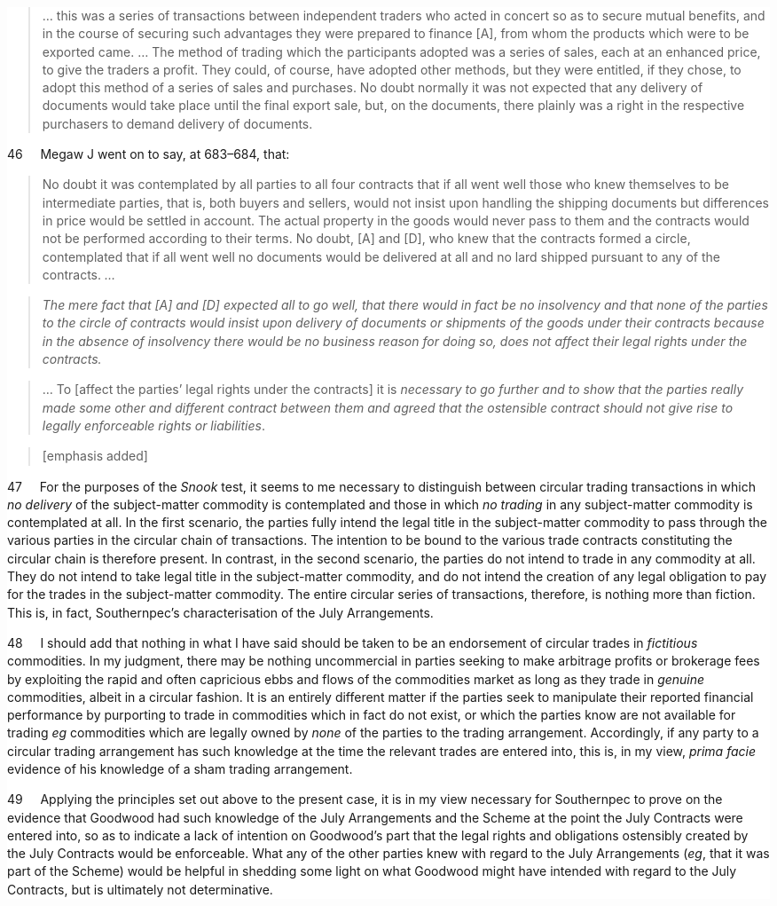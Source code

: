 > … this was a series of transactions between independent traders who acted in concert so as to secure mutual benefits, and in the course of securing such advantages they were prepared to finance \[A\], from whom the products which were to be exported came. … The method of trading which the participants adopted was a series of sales, each at an enhanced price, to give the traders a profit. They could, of course, have adopted other methods, but they were entitled, if they chose, to adopt this method of a series of sales and purchases. No doubt normally it was not expected that any delivery of documents would take place until the final export sale, but, on the documents, there plainly was a right in the respective purchasers to demand delivery of documents.

46     Megaw J went on to say, at 683–684, that:

> No doubt it was contemplated by all parties to all four contracts that if all went well those who knew themselves to be intermediate parties, that is, both buyers and sellers, would not insist upon handling the shipping documents but differences in price would be settled in account. The actual property in the goods would never pass to them and the contracts would not be performed according to their terms. No doubt, \[A\] and \[D\], who knew that the contracts formed a circle, contemplated that if all went well no documents would be delivered at all and no lard shipped pursuant to any of the contracts. _…_

> _The mere fact that \[A\] and \[D\] expected all to go well, that there would in fact be no insolvency and that none of the parties to the circle of contracts would insist upon delivery of documents or shipments of the goods under their contracts because in the absence of insolvency there would be no business reason for doing so, does not affect their legal rights under the contracts._

> … To \[affect the parties’ legal rights under the contracts\] it is _necessary to go further and to show that the parties really made some other and different contract between them and agreed that the ostensible contract should not give rise to legally enforceable rights or liabilities_.

> \[emphasis added\]

47     For the purposes of the _Snook_ test, it seems to me necessary to distinguish between circular trading transactions in which _no delivery_ of the subject-matter commodity is contemplated and those in which _no trading_ in any subject-matter commodity is contemplated at all. In the first scenario, the parties fully intend the legal title in the subject-matter commodity to pass through the various parties in the circular chain of transactions. The intention to be bound to the various trade contracts constituting the circular chain is therefore present. In contrast, in the second scenario, the parties do not intend to trade in any commodity at all. They do not intend to take legal title in the subject-matter commodity, and do not intend the creation of any legal obligation to pay for the trades in the subject-matter commodity. The entire circular series of transactions, therefore, is nothing more than fiction. This is, in fact, Southernpec’s characterisation of the July Arrangements.

48     I should add that nothing in what I have said should be taken to be an endorsement of circular trades in _fictitious_ commodities. In my judgment, there may be nothing uncommercial in parties seeking to make arbitrage profits or brokerage fees by exploiting the rapid and often capricious ebbs and flows of the commodities market as long as they trade in _genuine_ commodities, albeit in a circular fashion. It is an entirely different matter if the parties seek to manipulate their reported financial performance by purporting to trade in commodities which in fact do not exist, or which the parties know are not available for trading _eg_ commodities which are legally owned by _none_ of the parties to the trading arrangement. Accordingly, if any party to a circular trading arrangement has such knowledge at the time the relevant trades are entered into, this is, in my view, _prima facie_ evidence of his knowledge of a sham trading arrangement.

49     Applying the principles set out above to the present case, it is in my view necessary for Southernpec to prove on the evidence that Goodwood had such knowledge of the July Arrangements and the Scheme at the point the July Contracts were entered into, so as to indicate a lack of intention on Goodwood’s part that the legal rights and obligations ostensibly created by the July Contracts would be enforceable. What any of the other parties knew with regard to the July Arrangements (_eg_, that it was part of the Scheme) would be helpful in shedding some light on what Goodwood might have intended with regard to the July Contracts, but is ultimately not determinative.


[^1]: Affidavit of Evidence in Chief (“AEIC”) of Lee Soek Shen (“Lee”) at para 2
[^2]: Lee’s AEIC at para 21.
[^3]: 29th Agreed Bundle (“29AB”) at pp 18048, 18148 and 18262.
[^4]: Lee’s AEIC at paras 17 to18.
[^5]: Andrew Lim’s AEIC (“Andrew’s AEIC”) at paras 4 to 5.
[^6]: Xu Qiuxiong’s AEIC (“Xu’s AEIC”) at para 7.
[^7]: Lee’s AEIC at para 14; AEIC of Jason Wu Jian Cai (“JW”) at para 1
[^8]: Lee’s AEIC at paras 41 and 51.
[^9]: Lee’s AEIC at para 24.
[^10]: Lee’s AEIC at para 27.
[^11]: Lee’s AEIC at para 28.
[^12]: Lee’s AEIC at para 29.
[^13]: Lee’s AEIC at para 31.
[^14]: JW’s AEIC at para 15.
[^15]: Lee’s AEIC at paras 43 and 54.
[^16]: Lee’s AEIC at paras 17 and 141.
[^17]: Lee’s AEIC at paras 41 and 51.
[^18]: JW’s AEIC at paras 18 and 19.
[^19]: JW’s AEIC at paras 6 to 10.
[^20]: JW’s AEIC at para 71.
[^21]: JW’s AEIC at para 73.
[^22]: JW’s AEIC at para 21.
[^23]: Lee’s AEIC at para 45.
[^24]: JW’s AEIC at para 21.
[^25]: JW’s AEIC at paras 23 and 24.
[^26]: JW’s AEIC at paras 25 and 31.
[^27]: Lim’s AEIC at para 8.
[^28]: Lim’s AEIC at paras 16 and 17
[^29]: Lim’s AEIC at paras 20 and 24.
[^30]: Xu’s AEIC at para 45.
[^31]: 3AB at pp 1782 to 1783.
[^32]: Statement of Claim (Amendment No 2) (“SOC2-S51”) at paras 16C and 17.
[^33]: SOC2-S51 at para 16F to 17; 3AB at pp 1472 and 1481.
[^34]: SOC2-S51 at para 16E.
[^35]: SOC2-S51 at para 19.
[^36]: SOC2-S51 at para 20.
[^37]: SOC2-S51 at paras 23 to 31.
[^38]: Defence and Counterclaim (Amendment No 2) in Suit 51 (“DCC2-S51”) at para 17.
[^39]: DCC2-S51 at para 9.
[^40]: DCC2-S51 at paras 14 and 17.
[^41]: DCC2-S51 at para 16.
[^42]: DCC2-S51 at para 17.
[^43]: DCC2-S51 at para 22(1).
[^44]: DCC2-S51 at paras 17, 27C(2)-(4).
[^45]: Goodwood and Lee’s Reply and Defence to Counterclaim (Amendment No 2) in Suit 51 (“GLRDCC2-S51”) at para 5.
[^46]: GLRDCC2-S51 at para 5E.
[^47]: GLRDCC2-S51 at para 6.
[^48]: GLRDCC2-S51 at para 8.
[^49]: GLRDCC2-S51 at para 5E(b).
[^50]: GLRDCC2-S51 at para 13.
[^51]: GLRDCC2-S51 at para 20.
[^52]: DCC2-S51 at para 39.
[^53]: DCC2-S51 at para 43.
[^54]: GLRDCC2-S51 at paras 32 to 33 and 48.
[^55]: Andrew Lim’s Defence to Counterclaim (Amendment No 1) in Suit 51 (“ALDCC1-S51”) at paras 20 and 24.
[^56]: SPPL’s Counterclaim (Amendment No 2) in Suit 1245 (“CC2-S1245”).
[^57]: Goodwood and Lee’s Defence to Counterclaim (Amendment No 1) and Counterclaim by the 4th Defendant in Suit 1245 (“GLDCC1-S1245”) at paras 51 and 65.
[^58]: Andrew Lim’s Defence to Counterclaim (Amendment No 2) in Suit 1245 (“ALDCC2-S1245”) at paras 19 and 22.
[^59]: GLDCC1-S1245 at paras 71 and 75.
[^60]: 3AB at pp 1470 to 1477 (1,200 MT); pp 1479 to 1486 (2,000 MT).
[^61]: Joint Closing Submissions of Southernpec (Singapore) Pte Ltd and Southernpec (Singapore) Shipping Pte Ltd (“SPCS”) at para 117.
[^62]: Notes of Evidence (“NE”) 20 January 2020 at p 117 line 25 to p 118 line 1
[^63]: 1AB at p 369.
[^64]: 1AB at p 342.
[^65]: SPCS at para 251.
[^66]: 1AB at p 336; NE 20 January 2020 at p 173 line 7 to 8.
[^67]: NE 13 November 2019 at p 108 line 8 to p 109 line 1.
[^68]: NE 12 November 2019 at p 182 lines 14 to 17; SPCS at para 136.1.
[^69]: SPCS at para 136.2.
[^70]: SPCS at para 136.3.
[^71]: SPCS at para 141.1.
[^72]: SPCS at para 144.
[^73]: SPCS at para 150.
[^74]: SPCS at para 152.
[^75]: SPCS at para 156.
[^76]: SPCS at para 157.
[^77]: NE 12 November 2019 at p 185 line 2 to 5; Lee’s AEIC at para 19.
[^78]: Lee’s AEIC at para 143.
[^79]: NE 20 January 2020 at p 51 line 22 to p 53 line 12.
[^80]: NE 20 January 2020 at p 59 lines 4 to 6.
[^81]: 3AB at p 1665.
[^82]: NE 13 November 2019 at p 113 lines 6 to 9.
[^83]: 3AB at p 1646.
[^84]: 1AB at p 392.
[^85]: 1AB at p 508.
[^86]: 3AB at pp 1692–1694.
[^87]: NE 13 November 2019 at p 107 line 23 to p 108 line 22.
[^88]: 1AB at p 342 (June Contracts); 1AB at p 448 (July Contracts).
[^89]: 1AB at p 284.
[^90]: 3AB at p 1360.
[^91]: SPCS at para 141.1; NE 13 November 2019 at p 93 lines 5 to 8.
[^92]: SPCS at para 141.
[^93]: NE 13 November 2019 at p 93 line 8 to p 96 line 18.
[^94]: NE 12 November 2019 p 214 line 3 to p 215 line 1.
[^95]: SPCS at para 142.
[^96]: SPCS at para 143.
[^97]: NE 12 November 2019 p 213 lines 19 to 21 (PT Alro Transaction).
[^98]: 2AB at pp 1244 to 1244(b); Lee’s AEIC at paras 38 to 40.
[^99]: Lee’s AEIC at paras 46 to 48.
[^100]: AEIC of Tan Kah Leong at p 26, para 7.2 (Expert Report).
[^101]: SPCS at para 296.
[^102]: SPCS at para 214
[^103]: SPCS at para 211.
[^104]: 3AB at p 1427 (1,200 MT); p 1428 (2,000 MT).
[^105]: 3AB at p 1431 (1,200 MT); p 1432 (2,000 MT).
[^106]: 3AB at p 1468 (1,200 MT); p 1458 (2,000 MT).
[^107]: 3AB at p 1459.
[^108]: 3AB at p 1468.
[^109]: 3AB at p 1505.
[^110]: SPCS at para 296.
[^111]: SPCS at para 297.
[^112]: SPCS at para 298.
[^113]: 3AB at p 1462 (2,000 MT); p 1472 (1,200 MT).
[^114]: NE 14 November 2019 at p 46 lines 14 to 18.
[^115]: NE 12 November 2019 at p 180 line 25.
[^116]: SPCS at para 160.
[^117]: SPCS at para 298.
[^118]: SPCS at para 234.
[^119]: Goodwood’s and Lee’s Closing Submissions (“GLCS”) at para 269 to 270.
